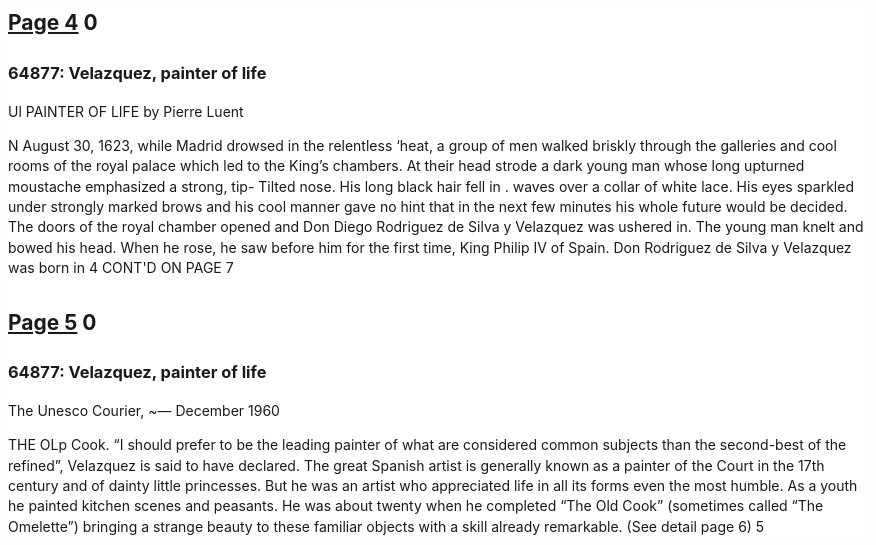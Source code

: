 ## [Page 4](064888engo.pdf#page=4) 0

### 64877: Velazquez, painter of life

  
  
  
  
Ul 
PAINTER 
OF LIFE 
by Pierre Luent 
  
  
  
N August 30, 1623, while Madrid drowsed 
in the relentless ‘heat, a group of men 
walked briskly through the galleries and cool 
rooms of the royal palace which led to the King’s 
chambers. At their head strode a dark young man 
whose long upturned moustache emphasized a 
strong, tip- Tilted nose. His long black hair fell in 
. waves over a collar of white lace. His eyes sparkled 
under strongly marked brows and his cool manner 
gave no hint that in the next few minutes his whole 
future would be decided. 
The doors of the royal chamber opened and Don 
Diego Rodriguez de Silva y Velazquez was ushered 
in. The young man knelt and bowed his head. 
When he rose, he saw before him for the first time, 
King Philip IV of Spain. 
Don Rodriguez de Silva y Velazquez was born in 
4 CONT'D ON PAGE 7 
 
  
  

## [Page 5](064888engo.pdf#page=5) 0

### 64877: Velazquez, painter of life

The Unesco Courier, ~— December 1960 
  
THE OLp Cook. “I should prefer to be the leading painter of what are considered common subjects than the second-best of 
the refined”, Velazquez is said to have declared. The great Spanish artist is generally known as a painter of the Court in the 
17th century and of dainty little princesses. But he was an artist who appreciated life in all its forms even the most humble. 
As a youth he painted kitchen scenes and peasants. He was about twenty when he completed “The Old Cook” (sometimes 
called “The Omelette”) bringing a strange beauty to these familiar objects with a skill already remarkable. (See detail page 6) 
5
